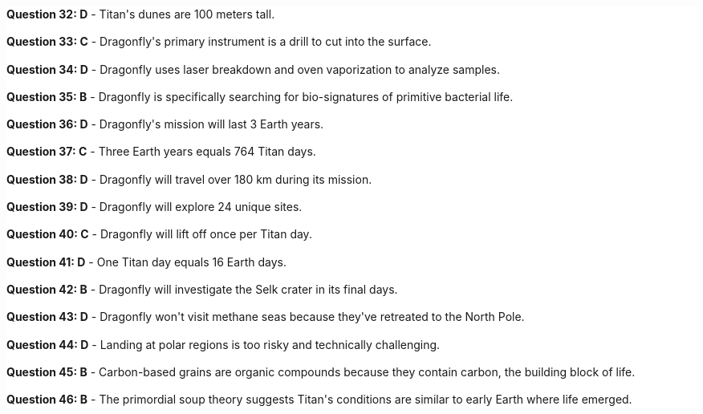 **Question 32: D** - Titan's dunes are 100 meters tall.

**Question 33: C** - Dragonfly's primary instrument is a drill to cut into the surface.

**Question 34: D** - Dragonfly uses laser breakdown and oven vaporization to analyze samples.

**Question 35: B** - Dragonfly is specifically searching for bio-signatures of primitive bacterial life.

**Question 36: D** - Dragonfly's mission will last 3 Earth years.

**Question 37: C** - Three Earth years equals 764 Titan days.

**Question 38: D** - Dragonfly will travel over 180 km during its mission.

**Question 39: D** - Dragonfly will explore 24 unique sites.

**Question 40: C** - Dragonfly will lift off once per Titan day.

**Question 41: D** - One Titan day equals 16 Earth days.

**Question 42: B** - Dragonfly will investigate the Selk crater in its final days.

**Question 43: D** - Dragonfly won't visit methane seas because they've retreated to the North Pole.

**Question 44: D** - Landing at polar regions is too risky and technically challenging.

**Question 45: B** - Carbon-based grains are organic compounds because they contain carbon, the building block of life.

**Question 46: B** - The primordial soup theory suggests Titan's conditions are similar to early Earth where life emerged.
